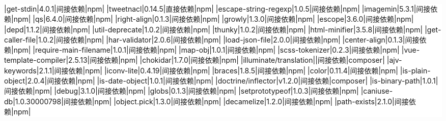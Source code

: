 |get-stdin|4.0.1|间接依赖|npm|
|tweetnacl|0.14.5|直接依赖|npm|
|escape-string-regexp|1.0.5|间接依赖|npm|
|imagemin|5.3.1|间接依赖|npm|
|qs|6.4.0|间接依赖|npm|
|right-align|0.1.3|间接依赖|npm|
|growly|1.3.0|间接依赖|npm|
|escope|3.6.0|间接依赖|npm|
|depd|1.1.2|间接依赖|npm|
|util-deprecate|1.0.2|间接依赖|npm|
|thunky|1.0.2|间接依赖|npm|
|html-minifier|3.5.8|间接依赖|npm|
|get-caller-file|1.0.2|间接依赖|npm|
|har-validator|2.0.6|间接依赖|npm|
|load-json-file|2.0.0|间接依赖|npm|
|center-align|0.1.3|间接依赖|npm|
|require-main-filename|1.0.1|间接依赖|npm|
|map-obj|1.0.1|间接依赖|npm|
|scss-tokenizer|0.2.3|间接依赖|npm|
|vue-template-compiler|2.5.13|间接依赖|npm|
|chokidar|1.7.0|间接依赖|npm|
|illuminate/translation||间接依赖|composer|
|ajv-keywords|2.1.1|间接依赖|npm|
|iconv-lite|0.4.19|间接依赖|npm|
|braces|1.8.5|间接依赖|npm|
|color|0.11.4|间接依赖|npm|
|is-plain-object|2.0.4|间接依赖|npm|
|is-date-object|1.0.1|间接依赖|npm|
|doctrine/inflector|v1.2.0|间接依赖|composer|
|is-binary-path|1.0.1|间接依赖|npm|
|debug|3.1.0|间接依赖|npm|
|globs|0.1.3|间接依赖|npm|
|setprototypeof|1.0.3|间接依赖|npm|
|caniuse-db|1.0.30000798|间接依赖|npm|
|object.pick|1.3.0|间接依赖|npm|
|decamelize|1.2.0|间接依赖|npm|
|path-exists|2.1.0|间接依赖|npm|